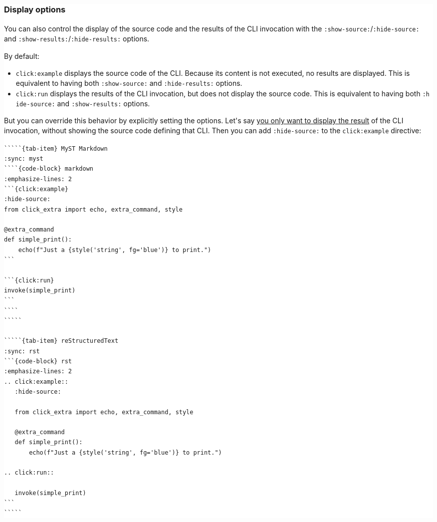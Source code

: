 ### Display options

You can also control the display of the source code and the results of the CLI invocation with the `:show-source:`/`:hide-source:` and `:show-results:`/`:hide-results:` options.

By default:
- `click:example` displays the source code of the CLI. Because its content is not executed, no results are displayed. This is equivalent to having both `:show-source:` and `:hide-results:` options.
- `click:run` displays the results of the CLI invocation, but does not display the source code. This is equivalent to having both `:hide-source:` and `:show-results:` options.

But you can override this behavior by explicitly setting the options. Let's say [you only want to display the result](https://github.com/kdeldycke/click-extra/issues/719) of the CLI invocation, without showing the source code defining that CLI. Then you can add `:hide-source:` to the `click:example` directive:

``````{tab-set}
`````{tab-item} MyST Markdown
:sync: myst
````{code-block} markdown
:emphasize-lines: 2
```{click:example}
:hide-source:
from click_extra import echo, extra_command, style

@extra_command
def simple_print():
    echo(f"Just a {style('string', fg='blue')} to print.")
```

```{click:run}
invoke(simple_print)
```
````
`````

`````{tab-item} reStructuredText
:sync: rst
```{code-block} rst
:emphasize-lines: 2
.. click:example::
   :hide-source:

   from click_extra import echo, extra_command, style

   @extra_command
   def simple_print():
       echo(f"Just a {style('string', fg='blue')} to print.")

.. click:run::

   invoke(simple_print)
```
`````
``````
